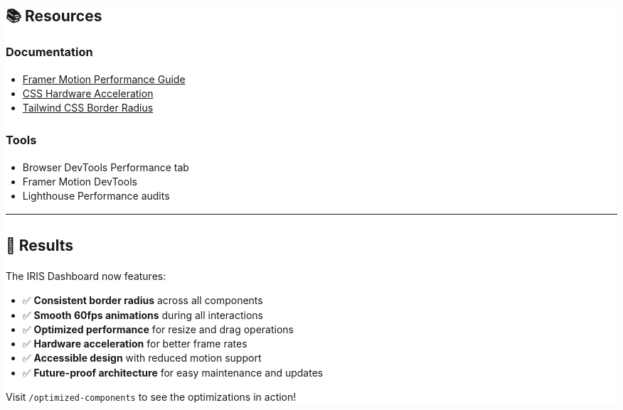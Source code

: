 ## 📚 Resources

### Documentation
- [Framer Motion Performance Guide](https://www.framer.com/motion/performance/)
- [CSS Hardware Acceleration](https://developer.mozilla.org/en-US/docs/Web/CSS/transform)
- [Tailwind CSS Border Radius](https://tailwindcss.com/docs/border-radius)

### Tools
- Browser DevTools Performance tab
- Framer Motion DevTools
- Lighthouse Performance audits

---

## 🎉 Results

The IRIS Dashboard now features:
- ✅ **Consistent border radius** across all components
- ✅ **Smooth 60fps animations** during all interactions
- ✅ **Optimized performance** for resize and drag operations
- ✅ **Hardware acceleration** for better frame rates
- ✅ **Accessible design** with reduced motion support
- ✅ **Future-proof architecture** for easy maintenance and updates

Visit `/optimized-components` to see the optimizations in action!
